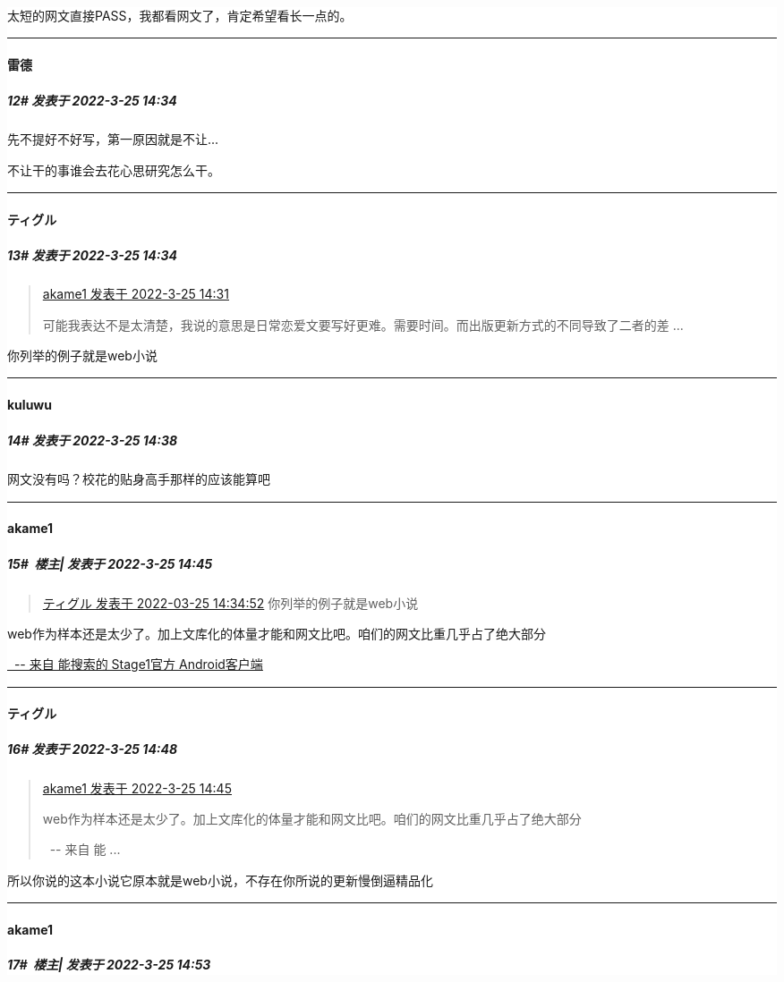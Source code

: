 太短的网文直接PASS，我都看网文了，肯定希望看长一点的。

*****

####  雷德  
##### 12#       发表于 2022-3-25 14:34

先不提好不好写，第一原因就是不让...

不让干的事谁会去花心思研究怎么干。

*****

####  ティグル  
##### 13#       发表于 2022-3-25 14:34

<blockquote><a href="httphttps://bbs.saraba1st.com/2b/forum.php?mod=redirect&amp;goto=findpost&amp;pid=55181186&amp;ptid=2059906" target="_blank">akame1 发表于 2022-3-25 14:31</a>

可能我表达不是太清楚，我说的意思是日常恋爱文要写好更难。需要时间。而出版更新方式的不同导致了二者的差 ...</blockquote>
你列举的例子就是web小说

*****

####  kuluwu  
##### 14#       发表于 2022-3-25 14:38

网文没有吗？校花的贴身高手那样的应该能算吧

*****

####  akame1  
##### 15#         楼主| 发表于 2022-3-25 14:45

<blockquote><a href="httphttps://bbs.saraba1st.com/2b/forum.php?mod=redirect&amp;goto=findpost&amp;pid=55181224&amp;ptid=2059906" target="_blank">ティグル 发表于 2022-03-25 14:34:52</a>
你列举的例子就是web小说</blockquote>web作为样本还是太少了。加上文库化的体量才能和网文比吧。咱们的网文比重几乎占了绝大部分

[  -- 来自 能搜索的 Stage1官方 Android客户端](https://www.coolapk.com/apk/140634)

*****

####  ティグル  
##### 16#       发表于 2022-3-25 14:48

<blockquote><a href="httphttps://bbs.saraba1st.com/2b/forum.php?mod=redirect&amp;goto=findpost&amp;pid=55181376&amp;ptid=2059906" target="_blank">akame1 发表于 2022-3-25 14:45</a>

web作为样本还是太少了。加上文库化的体量才能和网文比吧。咱们的网文比重几乎占了绝大部分

  -- 来自 能 ...</blockquote>
所以你说的这本小说它原本就是web小说，不存在你所说的更新慢倒逼精品化

*****

####  akame1  
##### 17#         楼主| 发表于 2022-3-25 14:53
